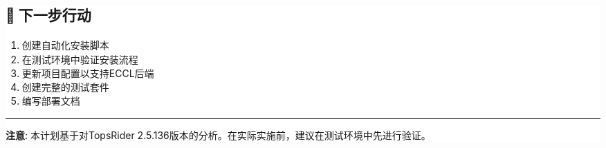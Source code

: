 ## 🎯 下一步行动

1. 创建自动化安装脚本
2. 在测试环境中验证安装流程
3. 更新项目配置以支持ECCL后端
4. 创建完整的测试套件
5. 编写部署文档

---

**注意**: 本计划基于对TopsRider 2.5.136版本的分析。在实际实施前，建议在测试环境中先进行验证。